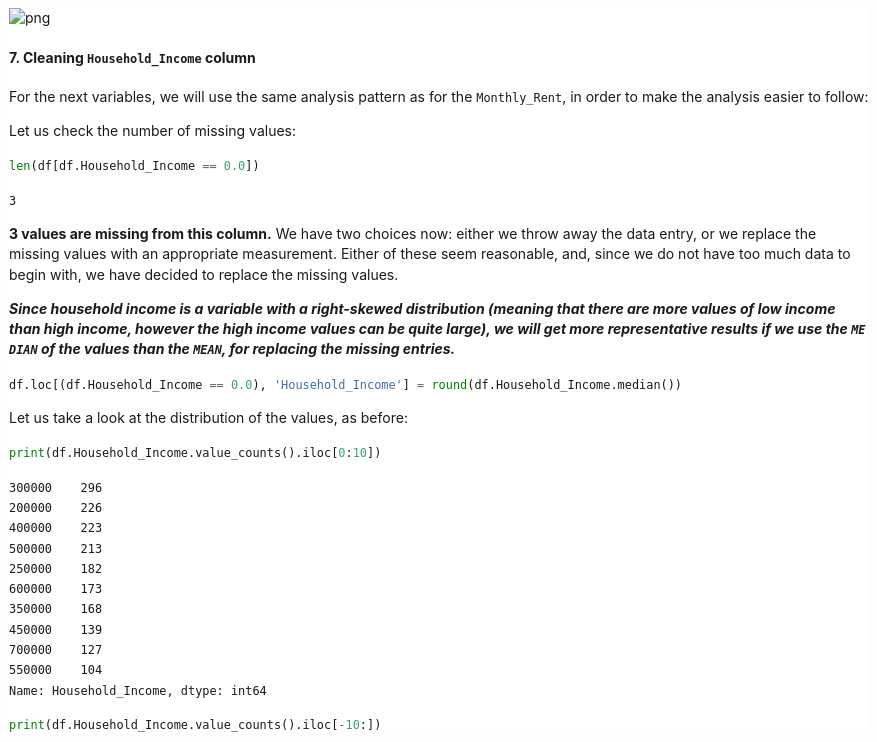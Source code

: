
![png](output_75_0.png)


#### 7. Cleaning `Household_Income` column

For the next variables, we will use the same analysis pattern as for the `Monthly_Rent`, in order to make the analysis easier to follow:

Let us check the number of missing values:


```python
len(df[df.Household_Income == 0.0])
```




    3



__3 values are missing from this column.__ We have two choices now: either we throw away the data entry, or we replace the missing values with an appropriate measurement. Either of these seem reasonable, and, since we do not have too much data to begin with, we have decided to replace the missing values. 

___Since household income is a variable with a right-skewed distribution (meaning that there are more values of low income than high income, however the high income values can be quite large), we will get more representative results if we use the `MEDIAN` of the values than the `MEAN`, for replacing the missing entries.___


```python
df.loc[(df.Household_Income == 0.0), 'Household_Income'] = round(df.Household_Income.median())
```

Let us take a look at the distribution of the values, as before:


```python
print(df.Household_Income.value_counts().iloc[0:10])
```

    300000    296
    200000    226
    400000    223
    500000    213
    250000    182
    600000    173
    350000    168
    450000    139
    700000    127
    550000    104
    Name: Household_Income, dtype: int64
    


```python
print(df.Household_Income.value_counts().iloc[-10:])
```
